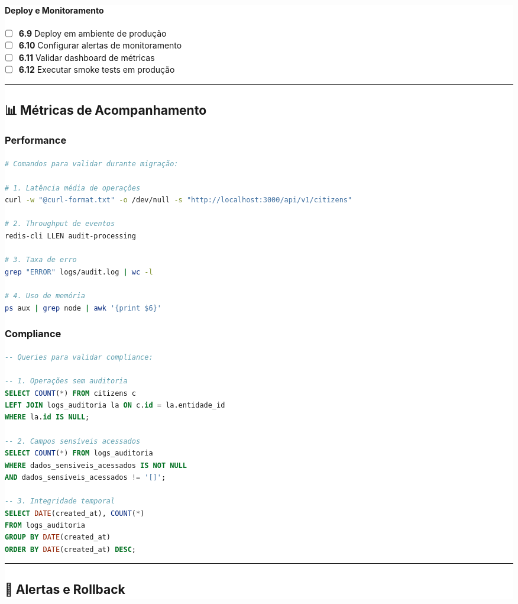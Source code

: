 #### Deploy e Monitoramento
- [ ] **6.9** Deploy em ambiente de produção
- [ ] **6.10** Configurar alertas de monitoramento
- [ ] **6.11** Validar dashboard de métricas
- [ ] **6.12** Executar smoke tests em produção

---

## 📊 Métricas de Acompanhamento

### Performance
```bash
# Comandos para validar durante migração:

# 1. Latência média de operações
curl -w "@curl-format.txt" -o /dev/null -s "http://localhost:3000/api/v1/citizens"

# 2. Throughput de eventos
redis-cli LLEN audit-processing

# 3. Taxa de erro
grep "ERROR" logs/audit.log | wc -l

# 4. Uso de memória
ps aux | grep node | awk '{print $6}'
```

### Compliance
```sql
-- Queries para validar compliance:

-- 1. Operações sem auditoria
SELECT COUNT(*) FROM citizens c 
LEFT JOIN logs_auditoria la ON c.id = la.entidade_id 
WHERE la.id IS NULL;

-- 2. Campos sensíveis acessados
SELECT COUNT(*) FROM logs_auditoria 
WHERE dados_sensiveis_acessados IS NOT NULL 
AND dados_sensiveis_acessados != '[]';

-- 3. Integridade temporal
SELECT DATE(created_at), COUNT(*) 
FROM logs_auditoria 
GROUP BY DATE(created_at) 
ORDER BY DATE(created_at) DESC;
```

---

## 🚨 Alertas e Rollback
